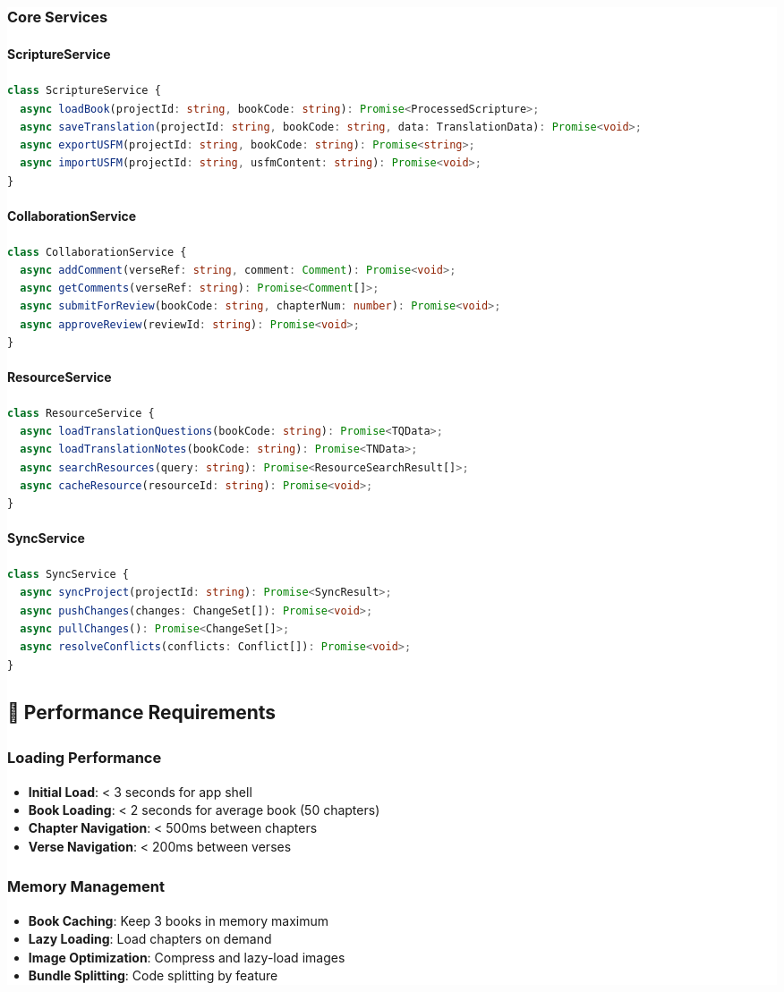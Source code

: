 ### **Core Services**

#### **ScriptureService**
```typescript
class ScriptureService {
  async loadBook(projectId: string, bookCode: string): Promise<ProcessedScripture>;
  async saveTranslation(projectId: string, bookCode: string, data: TranslationData): Promise<void>;
  async exportUSFM(projectId: string, bookCode: string): Promise<string>;
  async importUSFM(projectId: string, usfmContent: string): Promise<void>;
}
```

#### **CollaborationService**
```typescript
class CollaborationService {
  async addComment(verseRef: string, comment: Comment): Promise<void>;
  async getComments(verseRef: string): Promise<Comment[]>;
  async submitForReview(bookCode: string, chapterNum: number): Promise<void>;
  async approveReview(reviewId: string): Promise<void>;
}
```

#### **ResourceService**
```typescript
class ResourceService {
  async loadTranslationQuestions(bookCode: string): Promise<TQData>;
  async loadTranslationNotes(bookCode: string): Promise<TNData>;
  async searchResources(query: string): Promise<ResourceSearchResult[]>;
  async cacheResource(resourceId: string): Promise<void>;
}
```

#### **SyncService**
```typescript
class SyncService {
  async syncProject(projectId: string): Promise<SyncResult>;
  async pushChanges(changes: ChangeSet[]): Promise<void>;
  async pullChanges(): Promise<ChangeSet[]>;
  async resolveConflicts(conflicts: Conflict[]): Promise<void>;
}
```

## 🎯 **Performance Requirements**

### **Loading Performance**
- **Initial Load**: < 3 seconds for app shell
- **Book Loading**: < 2 seconds for average book (50 chapters)
- **Chapter Navigation**: < 500ms between chapters
- **Verse Navigation**: < 200ms between verses

### **Memory Management**
- **Book Caching**: Keep 3 books in memory maximum
- **Lazy Loading**: Load chapters on demand
- **Image Optimization**: Compress and lazy-load images
- **Bundle Splitting**: Code splitting by feature
